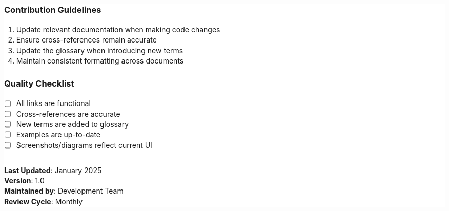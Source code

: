 ### Contribution Guidelines

1. Update relevant documentation when making code changes
2. Ensure cross-references remain accurate
3. Update the glossary when introducing new terms
4. Maintain consistent formatting across documents

### Quality Checklist

- [ ] All links are functional
- [ ] Cross-references are accurate
- [ ] New terms are added to glossary
- [ ] Examples are up-to-date
- [ ] Screenshots/diagrams reflect current UI

---

**Last Updated**: January 2025  
**Version**: 1.0  
**Maintained by**: Development Team  
**Review Cycle**: Monthly
